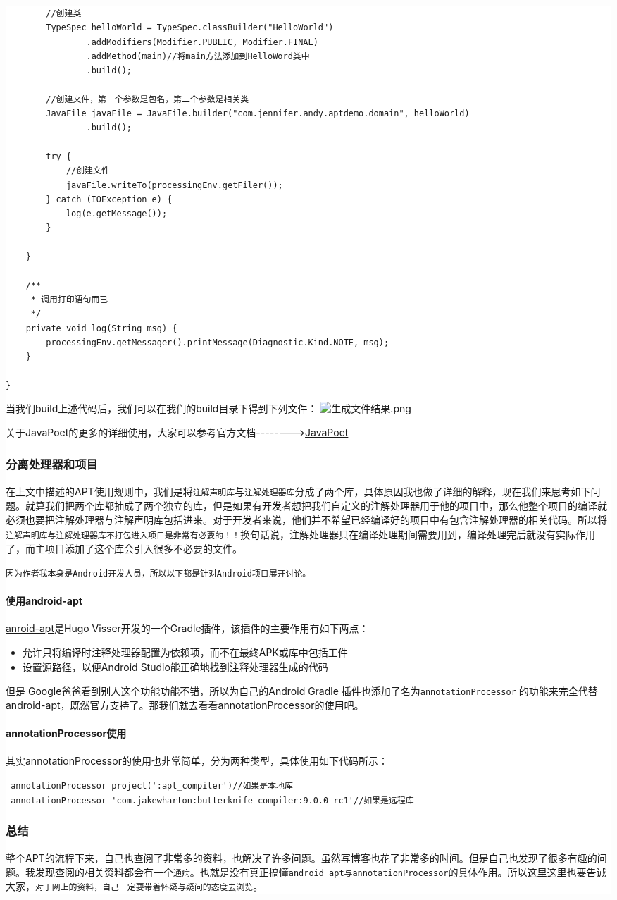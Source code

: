 ```
        //创建类
        TypeSpec helloWorld = TypeSpec.classBuilder("HelloWorld")
                .addModifiers(Modifier.PUBLIC, Modifier.FINAL)
                .addMethod(main)//将main方法添加到HelloWord类中
                .build();

        //创建文件，第一个参数是包名，第二个参数是相关类
        JavaFile javaFile = JavaFile.builder("com.jennifer.andy.aptdemo.domain", helloWorld)
                .build();

        try {
            //创建文件
            javaFile.writeTo(processingEnv.getFiler());
        } catch (IOException e) {
            log(e.getMessage());
        }

    }

    /**
     * 调用打印语句而已
     */
    private void log(String msg) {
        processingEnv.getMessager().printMessage(Diagnostic.Kind.NOTE, msg);
    }

}
```
当我们build上述代码后，我们可以在我们的build目录下得到下列文件：
![生成文件结果.png](https://upload-images.jianshu.io/upload_images/2824145-94edf5bddf649087.png?imageMogr2/auto-orient/strip%7CimageView2/2/w/1240)

关于JavaPoet的更多的详细使用，大家可以参考官方文档-------->[JavaPoet](https://github.com/square/javapoet)


### 分离处理器和项目
在上文中描述的APT使用规则中，我们是将`注解声明库`与`注解处理器库`分成了两个库，具体原因我也做了详细的解释，现在我们来思考如下问题。就算我们把两个库都抽成了两个独立的库，但是如果有开发者想把我们自定义的注解处理器用于他的项目中，那么他整个项目的编译就必须也要把注解处理器与注解声明库包括进来。对于开发者来说，他们并不希望已经编译好的项目中有包含注解处理器的相关代码。所以将`注解声明库与注解处理器库不打包进入项目是非常有必要的！！`换句话说，注解处理器只在编译处理期间需要用到，编译处理完后就没有实际作用了，而主项目添加了这个库会引入很多不必要的文件。

`因为作者我本身是Android开发人员，所以以下都是针对Android项目展开讨论。`

#### 使用android-apt
[anroid-apt](https://bitbucket.org/hvisser/android-apt)是Hugo Visser开发的一个Gradle插件，该插件的主要作用有如下两点：
- 允许只将编译时注释处理器配置为依赖项，而不在最终APK或库中包括工件
- 设置源路径，以便Android Studio能正确地找到注释处理器生成的代码

但是 Google爸爸看到别人这个功能功能不错，所以为自己的Android Gradle 插件也添加了名为`annotationProcessor` 的功能来完全代替 android-apt，既然官方支持了。那我们就去看看annotationProcessor的使用吧。

#### annotationProcessor使用
其实annotationProcessor的使用也非常简单，分为两种类型，具体使用如下代码所示：
```
 annotationProcessor project(':apt_compiler')//如果是本地库
 annotationProcessor 'com.jakewharton:butterknife-compiler:9.0.0-rc1'//如果是远程库
```
### 总结
整个APT的流程下来，自己也查阅了非常多的资料，也解决了许多问题。虽然写博客也花了非常多的时间。但是自己也发现了很多有趣的问题。我发现查阅的相关资料都会有一个`通病`。也就是没有真正搞懂`android apt与annotationProcessor`的具体作用。所以这里这里也要告诫大家，`对于网上的资料，自己一定要带着怀疑与疑问的态度去浏览`。
